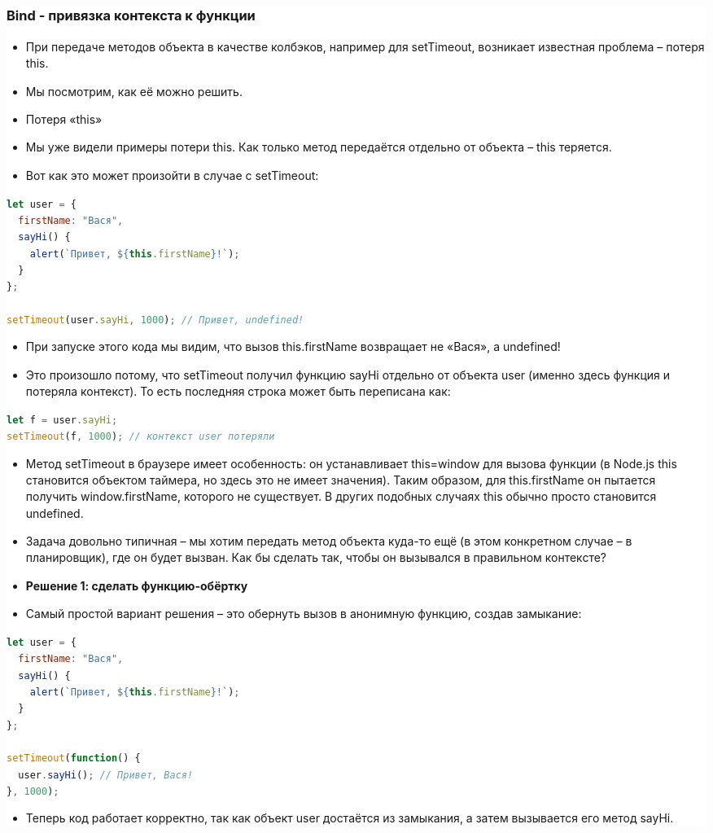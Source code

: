 ### Bind - привязка контекста к функции


- При передаче методов объекта в качестве колбэков, например для setTimeout, возникает известная проблема – потеря this.

- Мы посмотрим, как её можно решить.

- Потеря «this»
- Мы уже видели примеры потери this. Как только метод передаётся отдельно от объекта – this теряется.

- Вот как это может произойти в случае с setTimeout: 

```javascript
let user = {
  firstName: "Вася",
  sayHi() {
    alert(`Привет, ${this.firstName}!`);
  }
};

setTimeout(user.sayHi, 1000); // Привет, undefined!
``` 

- При запуске этого кода мы видим, что вызов this.firstName возвращает не «Вася», а undefined!

- Это произошло потому, что setTimeout получил функцию sayHi отдельно от объекта user (именно здесь функция и потеряла контекст). То есть последняя строка может быть переписана как: 

```javascript
let f = user.sayHi;
setTimeout(f, 1000); // контекст user потеряли
``` 

- Метод setTimeout в браузере имеет особенность: он устанавливает this=window для вызова функции (в Node.js this становится объектом таймера, но здесь это не имеет значения). Таким образом, для this.firstName он пытается получить window.firstName, которого не существует. В других подобных случаях this обычно просто становится undefined.

- Задача довольно типичная – мы хотим передать метод объекта куда-то ещё (в этом конкретном случае – в планировщик), где он будет вызван. Как бы сделать так, чтобы он вызывался в правильном контексте?

- **Решение 1: сделать функцию-обёртку**

- Самый простой вариант решения – это обернуть вызов в анонимную функцию, создав замыкание: 

```javascript
let user = {
  firstName: "Вася",
  sayHi() {
    alert(`Привет, ${this.firstName}!`);
  }
};

setTimeout(function() {
  user.sayHi(); // Привет, Вася!
}, 1000);
```
- Теперь код работает корректно, так как объект user достаётся из замыкания, а затем вызывается его метод sayHi.
